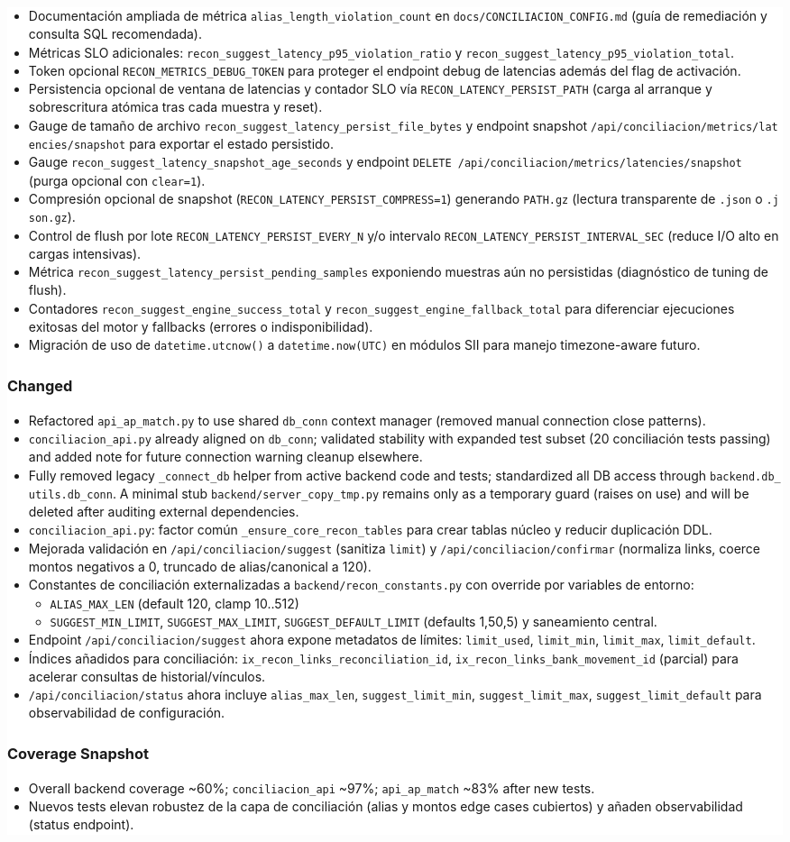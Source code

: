   - Documentación ampliada de métrica `alias_length_violation_count` en `docs/CONCILIACION_CONFIG.md` (guía de remediación y consulta SQL recomendada).
  - Métricas SLO adicionales: `recon_suggest_latency_p95_violation_ratio` y `recon_suggest_latency_p95_violation_total`.
  - Token opcional `RECON_METRICS_DEBUG_TOKEN` para proteger el endpoint debug de latencias además del flag de activación.
  - Persistencia opcional de ventana de latencias y contador SLO vía `RECON_LATENCY_PERSIST_PATH` (carga al arranque y sobrescritura atómica tras cada muestra y reset).
  - Gauge de tamaño de archivo `recon_suggest_latency_persist_file_bytes` y endpoint snapshot `/api/conciliacion/metrics/latencies/snapshot` para exportar el estado persistido.
  - Gauge `recon_suggest_latency_snapshot_age_seconds` y endpoint `DELETE /api/conciliacion/metrics/latencies/snapshot` (purga opcional con `clear=1`).
  - Compresión opcional de snapshot (`RECON_LATENCY_PERSIST_COMPRESS=1`) generando `PATH.gz` (lectura transparente de `.json` o `.json.gz`).
  - Control de flush por lote `RECON_LATENCY_PERSIST_EVERY_N` y/o intervalo `RECON_LATENCY_PERSIST_INTERVAL_SEC` (reduce I/O alto en cargas intensivas).
  - Métrica `recon_suggest_latency_persist_pending_samples` exponiendo muestras aún no persistidas (diagnóstico de tuning de flush).
  - Contadores `recon_suggest_engine_success_total` y `recon_suggest_engine_fallback_total` para diferenciar ejecuciones exitosas del motor y fallbacks (errores o indisponibilidad).
  - Migración de uso de `datetime.utcnow()` a `datetime.now(UTC)` en módulos SII para manejo timezone-aware futuro.

### Changed

- Refactored `api_ap_match.py` to use shared `db_conn` context manager (removed manual connection close patterns).
- `conciliacion_api.py` already aligned on `db_conn`; validated stability with expanded test subset (20 conciliación tests passing) and added note for future connection warning cleanup elsewhere.
- Fully removed legacy `_connect_db` helper from active backend code and tests; standardized all DB access through `backend.db_utils.db_conn`. A minimal stub `backend/server_copy_tmp.py` remains only as a temporary guard (raises on use) and will be deleted after auditing external dependencies.
- `conciliacion_api.py`: factor común `_ensure_core_recon_tables` para crear tablas núcleo y reducir duplicación DDL.
- Mejorada validación en `/api/conciliacion/suggest` (sanitiza `limit`) y `/api/conciliacion/confirmar` (normaliza links, coerce montos negativos a 0, truncado de alias/canonical a 120).
- Constantes de conciliación externalizadas a `backend/recon_constants.py` con override por variables de entorno:
  - `ALIAS_MAX_LEN` (default 120, clamp 10..512)
  - `SUGGEST_MIN_LIMIT`, `SUGGEST_MAX_LIMIT`, `SUGGEST_DEFAULT_LIMIT` (defaults 1,50,5) y saneamiento central.
- Endpoint `/api/conciliacion/suggest` ahora expone metadatos de límites: `limit_used`, `limit_min`, `limit_max`, `limit_default`.
- Índices añadidos para conciliación: `ix_recon_links_reconciliation_id`, `ix_recon_links_bank_movement_id` (parcial) para acelerar consultas de historial/vínculos.
- `/api/conciliacion/status` ahora incluye `alias_max_len`, `suggest_limit_min`, `suggest_limit_max`, `suggest_limit_default` para observabilidad de configuración.

### Coverage Snapshot

- Overall backend coverage ~60%; `conciliacion_api` ~97%; `api_ap_match` ~83% after new tests.
- Nuevos tests elevan robustez de la capa de conciliación (alias y montos edge cases cubiertos) y añaden observabilidad (status endpoint).

